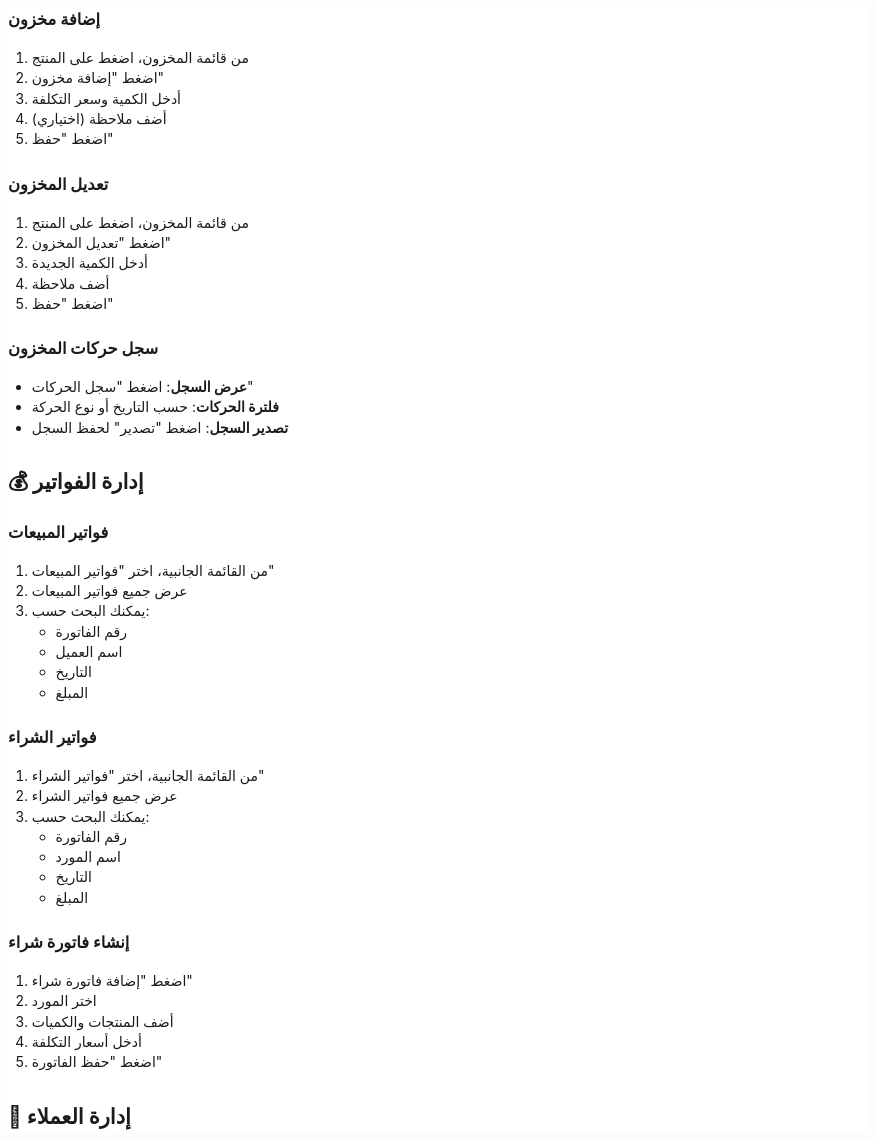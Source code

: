 ### إضافة مخزون
1. من قائمة المخزون، اضغط على المنتج
2. اضغط "إضافة مخزون"
3. أدخل الكمية وسعر التكلفة
4. أضف ملاحظة (اختياري)
5. اضغط "حفظ"

### تعديل المخزون
1. من قائمة المخزون، اضغط على المنتج
2. اضغط "تعديل المخزون"
3. أدخل الكمية الجديدة
4. أضف ملاحظة
5. اضغط "حفظ"

### سجل حركات المخزون
- **عرض السجل**: اضغط "سجل الحركات"
- **فلترة الحركات**: حسب التاريخ أو نوع الحركة
- **تصدير السجل**: اضغط "تصدير" لحفظ السجل

## 💰 إدارة الفواتير

### فواتير المبيعات
1. من القائمة الجانبية، اختر "فواتير المبيعات"
2. عرض جميع فواتير المبيعات
3. يمكنك البحث حسب:
   - رقم الفاتورة
   - اسم العميل
   - التاريخ
   - المبلغ

### فواتير الشراء
1. من القائمة الجانبية، اختر "فواتير الشراء"
2. عرض جميع فواتير الشراء
3. يمكنك البحث حسب:
   - رقم الفاتورة
   - اسم المورد
   - التاريخ
   - المبلغ

### إنشاء فاتورة شراء
1. اضغط "إضافة فاتورة شراء"
2. اختر المورد
3. أضف المنتجات والكميات
4. أدخل أسعار التكلفة
5. اضغط "حفظ الفاتورة"

## 👥 إدارة العملاء

